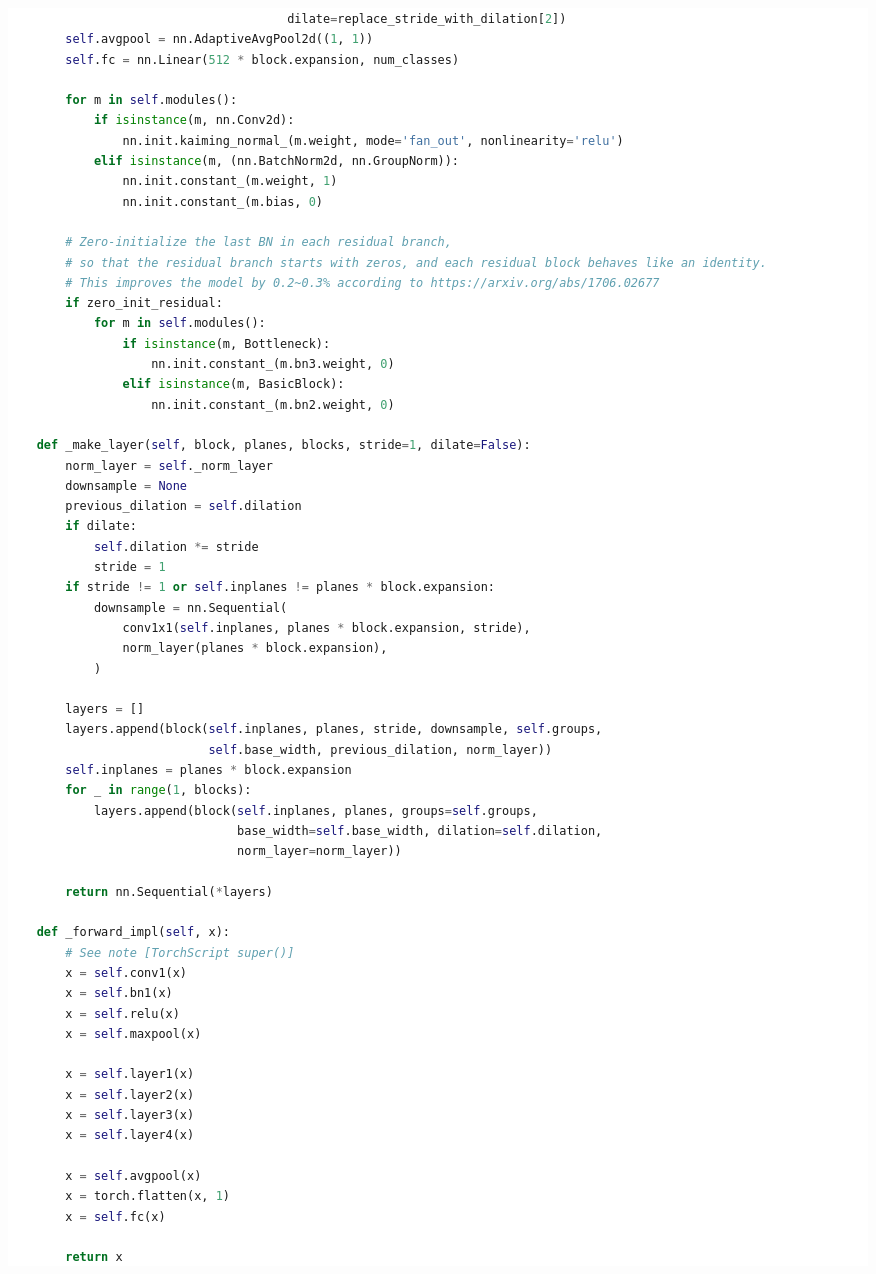 ```python
                                       dilate=replace_stride_with_dilation[2])
        self.avgpool = nn.AdaptiveAvgPool2d((1, 1))
        self.fc = nn.Linear(512 * block.expansion, num_classes)

        for m in self.modules():
            if isinstance(m, nn.Conv2d):
                nn.init.kaiming_normal_(m.weight, mode='fan_out', nonlinearity='relu')
            elif isinstance(m, (nn.BatchNorm2d, nn.GroupNorm)):
                nn.init.constant_(m.weight, 1)
                nn.init.constant_(m.bias, 0)

        # Zero-initialize the last BN in each residual branch,
        # so that the residual branch starts with zeros, and each residual block behaves like an identity.
        # This improves the model by 0.2~0.3% according to https://arxiv.org/abs/1706.02677
        if zero_init_residual:
            for m in self.modules():
                if isinstance(m, Bottleneck):
                    nn.init.constant_(m.bn3.weight, 0)
                elif isinstance(m, BasicBlock):
                    nn.init.constant_(m.bn2.weight, 0)

    def _make_layer(self, block, planes, blocks, stride=1, dilate=False):
        norm_layer = self._norm_layer
        downsample = None
        previous_dilation = self.dilation
        if dilate:
            self.dilation *= stride
            stride = 1
        if stride != 1 or self.inplanes != planes * block.expansion:
            downsample = nn.Sequential(
                conv1x1(self.inplanes, planes * block.expansion, stride),
                norm_layer(planes * block.expansion),
            )

        layers = []
        layers.append(block(self.inplanes, planes, stride, downsample, self.groups,
                            self.base_width, previous_dilation, norm_layer))
        self.inplanes = planes * block.expansion
        for _ in range(1, blocks):
            layers.append(block(self.inplanes, planes, groups=self.groups,
                                base_width=self.base_width, dilation=self.dilation,
                                norm_layer=norm_layer))

        return nn.Sequential(*layers)

    def _forward_impl(self, x):
        # See note [TorchScript super()]
        x = self.conv1(x)
        x = self.bn1(x)
        x = self.relu(x)
        x = self.maxpool(x)

        x = self.layer1(x)
        x = self.layer2(x)
        x = self.layer3(x)
        x = self.layer4(x)

        x = self.avgpool(x)
        x = torch.flatten(x, 1)
        x = self.fc(x)

        return x
```